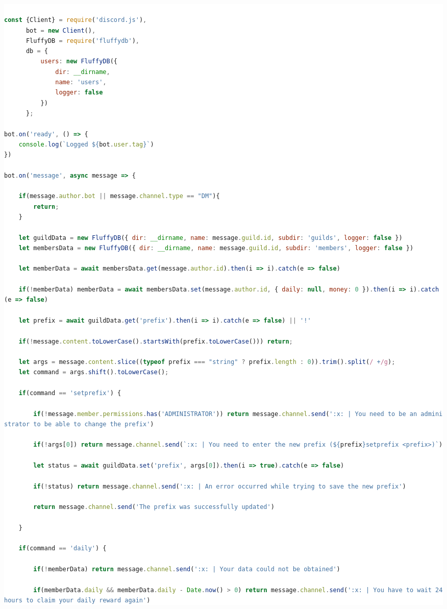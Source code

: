 ```js

const {Client} = require('discord.js'),
      bot = new Client(),
      FluffyDB = require('fluffydb'),
      db = {
          users: new FluffyDB({
              dir: __dirname,
              name: 'users',
              logger: false
          })
      };

bot.on('ready', () => {
    console.log(`Logged ${bot.user.tag}`)
})

bot.on('message', async message => {

    if(message.author.bot || message.channel.type == "DM"){
        return;
    }

    let guildData = new FluffyDB({ dir: __dirname, name: message.guild.id, subdir: 'guilds', logger: false })
    let membersData = new FluffyDB({ dir: __dirname, name: message.guild.id, subdir: 'members', logger: false })

    let memberData = await membersData.get(message.author.id).then(i => i).catch(e => false)
    
    if(!memberData) memberData = await membersData.set(message.author.id, { daily: null, money: 0 }).then(i => i).catch(e => false)
    
    let prefix = await guildData.get('prefix').then(i => i).catch(e => false) || '!'

    if(!message.content.toLowerCase().startsWith(prefix.toLowerCase())) return;

    let args = message.content.slice((typeof prefix === "string" ? prefix.length : 0)).trim().split(/ +/g);
    let command = args.shift().toLowerCase();

    if(command == 'setprefix') {
    
    	if(!message.member.permissions.has('ADMINISTRATOR')) return message.channel.send(':x: | You need to be an administrator to be able to change the prefix')
    
        if(!args[0]) return message.channel.send(`:x: | You need to enter the new prefix (${prefix}setprefix <prefix>)`)

        let status = await guildData.set('prefix', args[0]).then(i => true).catch(e => false)

        if(!status) return message.channel.send(':x: | An error occurred while trying to save the new prefix')

        return message.channel.send('The prefix was successfully updated')
        
    }

    if(command == 'daily') {

        if(!memberData) return message.channel.send(':x: | Your data could not be obtained')

        if(memberData.daily && memberData.daily - Date.now() > 0) return message.channel.send(':x: | You have to wait 24 hours to claim your daily reward again')
```